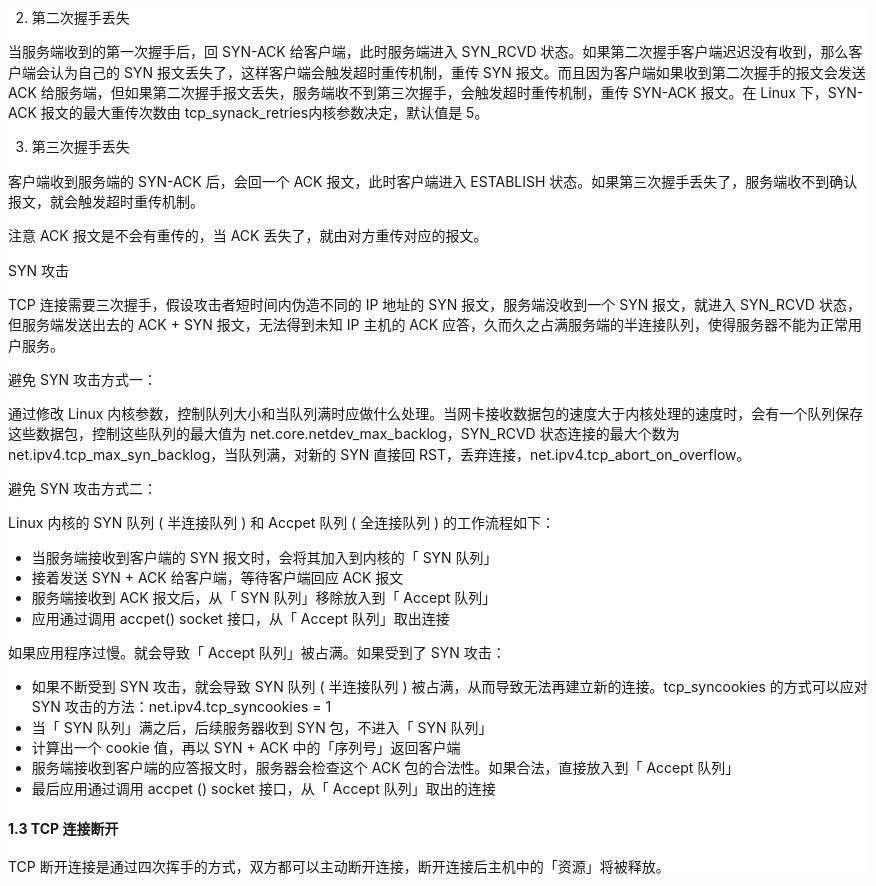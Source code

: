 2. 第二次握手丢失

当服务端收到的第一次握手后，回 SYN-ACK 给客户端，此时服务端进入 SYN_RCVD 状态。如果第二次握手客户端迟迟没有收到，那么客户端会认为自己的 SYN 报文丢失了，这样客户端会触发超时重传机制，重传 SYN 报文。而且因为客户端如果收到第二次握手的报文会发送 ACK 给服务端，但如果第二次握手报文丢失，服务端收不到第三次握手，会触发超时重传机制，重传 SYN-ACK 报文。在 Linux 下，SYN-ACK 报文的最大重传次数由 tcp_synack_retries内核参数决定，默认值是 5。

3. 第三次握手丢失

客户端收到服务端的 SYN-ACK 后，会回一个 ACK 报文，此时客户端进入 ESTABLISH 状态。如果第三次握手丢失了，服务端收不到确认报文，就会触发超时重传机制。

注意 ACK 报文是不会有重传的，当 ACK 丢失了，就由对方重传对应的报文。

SYN 攻击

TCP 连接需要三次握手，假设攻击者短时间内伪造不同的 IP 地址的 SYN 报文，服务端没收到一个 SYN 报文，就进入 SYN_RCVD 状态，但服务端发送出去的 ACK + SYN 报文，无法得到未知 IP 主机的 ACK 应答，久而久之占满服务端的半连接队列，使得服务器不能为正常用户服务。

避免 SYN 攻击方式一：

通过修改 Linux 内核参数，控制队列大小和当队列满时应做什么处理。当网卡接收数据包的速度大于内核处理的速度时，会有一个队列保存这些数据包，控制这些队列的最大值为 net.core.netdev_max_backlog，SYN_RCVD 状态连接的最大个数为 net.ipv4.tcp_max_syn_backlog，当队列满，对新的 SYN 直接回 RST，丢弃连接，net.ipv4.tcp_abort_on_overflow。

避免 SYN 攻击方式二：

Linux 内核的 SYN 队列 ( 半连接队列 ) 和 Accpet 队列 ( 全连接队列 ) 的工作流程如下：

- 当服务端接收到客户端的 SYN 报文时，会将其加入到内核的「 SYN 队列」
- 接着发送 SYN + ACK 给客户端，等待客户端回应 ACK 报文
- 服务端接收到 ACK 报文后，从「 SYN 队列」移除放入到「 Accept 队列」
- 应用通过调用 accpet() socket 接口，从「 Accept 队列」取出连接

如果应用程序过慢。就会导致「 Accept 队列」被占满。如果受到了 SYN 攻击：

- 如果不断受到 SYN 攻击，就会导致 SYN 队列 ( 半连接队列 ) 被占满，从而导致无法再建立新的连接。tcp_syncookies 的方式可以应对 SYN 攻击的方法：net.ipv4.tcp_syncookies = 1
- 当「 SYN 队列」满之后，后续服务器收到 SYN 包，不进入「 SYN 队列」
- 计算出一个 cookie 值，再以 SYN + ACK 中的「序列号」返回客户端
- 服务端接收到客户端的应答报文时，服务器会检查这个 ACK 包的合法性。如果合法，直接放入到「 Accept 队列」
- 最后应用通过调用 accpet () socket 接口，从「 Accept 队列」取出的连接

#### 1.3 TCP 连接断开

TCP 断开连接是通过四次挥手的方式，双方都可以主动断开连接，断开连接后主机中的「资源」将被释放。

